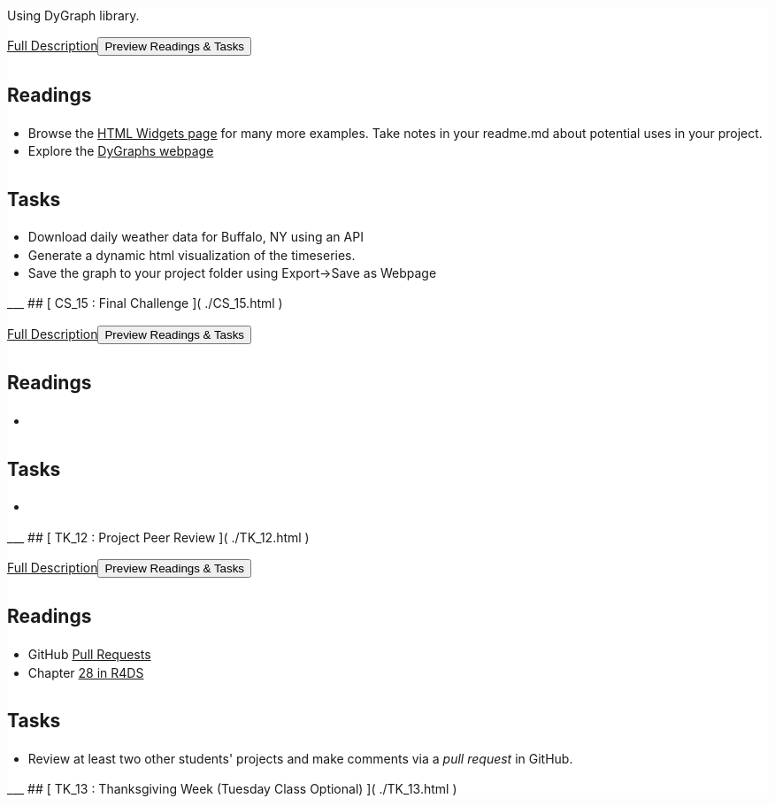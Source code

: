  
  Using DyGraph library.  
 
 <a class="btn btn-link" href="./CS_12.html" role="button" >Full Description</a><button data-toggle="collapse" class="btn btn-link" data-target="#i23">Preview Readings & Tasks </button><div id="i23" class="collapse">
## Readings
- Browse the [HTML Widgets page](http://gallery.htmlwidgets.org/) for many more examples. Take notes in your readme.md about potential uses in your project.
- Explore the [DyGraphs webpage](http://rstudio.github.io/dygraphs/)

## Tasks
- Download daily weather data for Buffalo, NY using an API
- Generate a dynamic html visualization of the timeseries.
- Save the graph to your project folder using Export->Save as Webpage
</div>
___
## [ CS_15 :  Final Challenge ]( ./CS_15.html ) 
   
 
    
 
 <a class="btn btn-link" href="./CS_15.html" role="button" >Full Description</a><button data-toggle="collapse" class="btn btn-link" data-target="#i24">Preview Readings & Tasks </button><div id="i24" class="collapse">
## Readings
- 

## Tasks
- 
</div>
___
## [ TK_12 :  Project Peer Review ]( ./TK_12.html ) 
   
 
    
 
 <a class="btn btn-link" href="./TK_12.html" role="button" >Full Description</a><button data-toggle="collapse" class="btn btn-link" data-target="#i25">Preview Readings & Tasks </button><div id="i25" class="collapse">
## Readings
- GitHub [Pull Requests](https://help.github.com/articles/about-pull-requests/)
- Chapter [28 in R4DS](http://r4ds.had.co.nz)

## Tasks
- Review at least two other students' projects and make comments via a _pull request_ in GitHub.
</div>
___
## [ TK_13 :  Thanksgiving Week (Tuesday Class Optional) ]( ./TK_13.html ) 
   